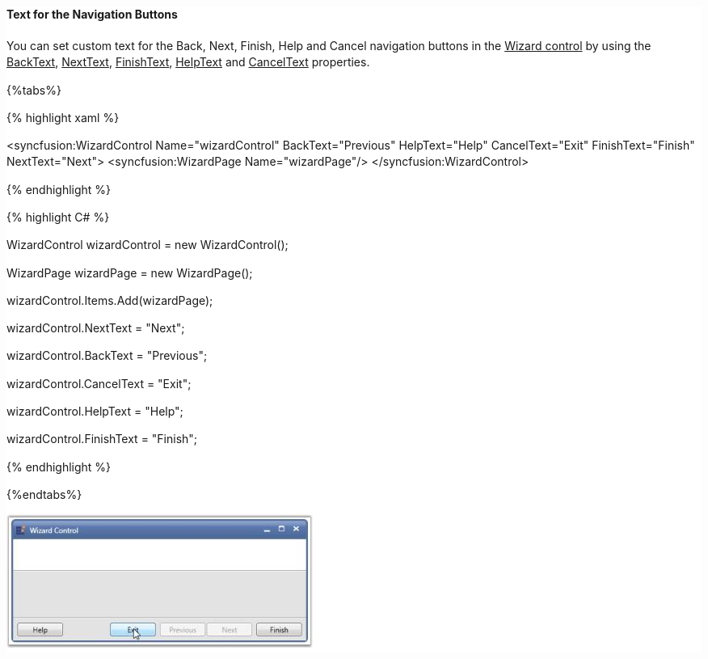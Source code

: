 #### Text for the Navigation Buttons

You can set custom text for the Back, Next, Finish, Help and Cancel navigation buttons in the [Wizard control](https://help.syncfusion.com/cr/wpf/Syncfusion.Windows.Tools.Controls.WizardControl.html) by using the [BackText](https://help.syncfusion.com/cr/wpf/Syncfusion.Windows.Tools.Controls.WizardControl.html#Syncfusion_Windows_Tools_Controls_WizardControl_BackText), [NextText](https://help.syncfusion.com/cr/wpf/Syncfusion.Windows.Tools.Controls.WizardControl.html#Syncfusion_Windows_Tools_Controls_WizardControl_NextText), [FinishText](https://help.syncfusion.com/cr/wpf/Syncfusion.Windows.Tools.Controls.WizardControl.html#Syncfusion_Windows_Tools_Controls_WizardControl_FinishText), [HelpText](https://help.syncfusion.com/cr/wpf/Syncfusion.Windows.Tools.Controls.WizardControl.html#Syncfusion_Windows_Tools_Controls_WizardControl_HelpText) and [CancelText](https://help.syncfusion.com/cr/wpf/Syncfusion.Windows.Tools.Controls.WizardControl.html#Syncfusion_Windows_Tools_Controls_WizardControl_CancelText) properties.

{%tabs%}

{% highlight xaml %}

<syncfusion:WizardControl Name="wizardControl" BackText="Previous" HelpText="Help" CancelText="Exit" FinishText="Finish" NextText="Next">
    <syncfusion:WizardPage Name="wizardPage"/>
</syncfusion:WizardControl>

{% endhighlight %}

{% highlight C# %}

WizardControl wizardControl = new WizardControl();

WizardPage wizardPage = new WizardPage();           

wizardControl.Items.Add(wizardPage);

wizardControl.NextText = "Next";

wizardControl.BackText = "Previous";

wizardControl.CancelText = "Exit";

wizardControl.HelpText = "Help";

wizardControl.FinishText = "Finish";

{% endhighlight %}

{%endtabs%}

![NavigationButton texts](Interactive-Features_images/Interactive-Features_img9.jpeg)

